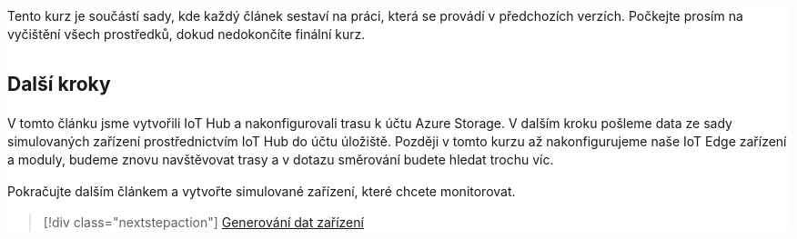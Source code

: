 Tento kurz je součástí sady, kde každý článek sestaví na práci, která se provádí v předchozích verzích. Počkejte prosím na vyčištění všech prostředků, dokud nedokončíte finální kurz.

## <a name="next-steps"></a>Další kroky

V tomto článku jsme vytvořili IoT Hub a nakonfigurovali trasu k účtu Azure Storage. V dalším kroku pošleme data ze sady simulovaných zařízení prostřednictvím IoT Hub do účtu úložiště. Později v tomto kurzu až nakonfigurujeme naše IoT Edge zařízení a moduly, budeme znovu navštěvovat trasy a v dotazu směrování budete hledat trochu víc.

Pokračujte dalším článkem a vytvořte simulované zařízení, které chcete monitorovat.

> [!div class="nextstepaction"]
> [Generování dat zařízení](tutorial-machine-learning-edge-03-generate-data.md)
